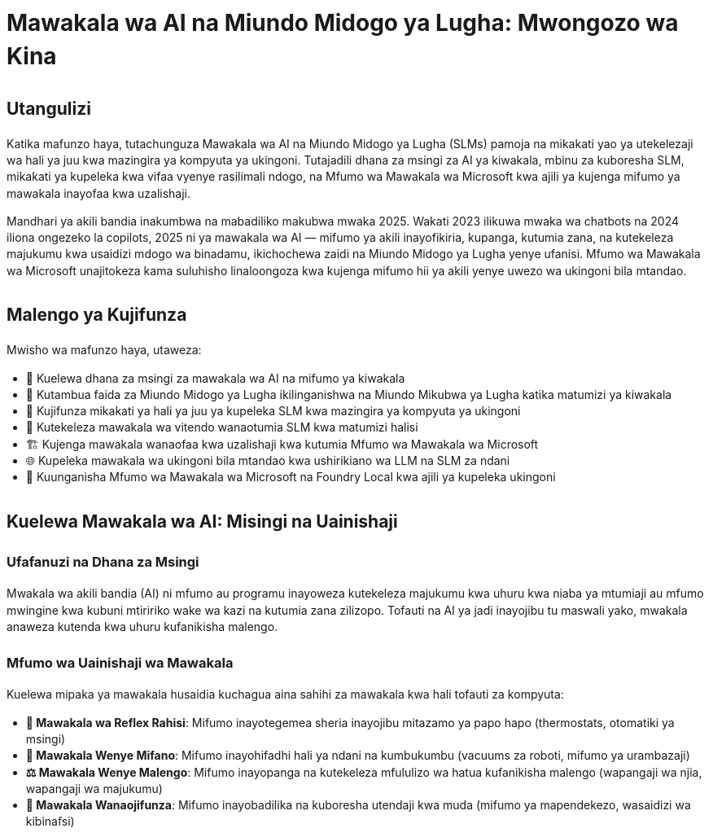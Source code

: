 
# Mawakala wa AI na Miundo Midogo ya Lugha: Mwongozo wa Kina

## Utangulizi

Katika mafunzo haya, tutachunguza Mawakala wa AI na Miundo Midogo ya Lugha (SLMs) pamoja na mikakati yao ya utekelezaji wa hali ya juu kwa mazingira ya kompyuta ya ukingoni. Tutajadili dhana za msingi za AI ya kiwakala, mbinu za kuboresha SLM, mikakati ya kupeleka kwa vifaa vyenye rasilimali ndogo, na Mfumo wa Mawakala wa Microsoft kwa ajili ya kujenga mifumo ya mawakala inayofaa kwa uzalishaji.

Mandhari ya akili bandia inakumbwa na mabadiliko makubwa mwaka 2025. Wakati 2023 ilikuwa mwaka wa chatbots na 2024 iliona ongezeko la copilots, 2025 ni ya mawakala wa AI — mifumo ya akili inayofikiria, kupanga, kutumia zana, na kutekeleza majukumu kwa usaidizi mdogo wa binadamu, ikichochewa zaidi na Miundo Midogo ya Lugha yenye ufanisi. Mfumo wa Mawakala wa Microsoft unajitokeza kama suluhisho linaloongoza kwa kujenga mifumo hii ya akili yenye uwezo wa ukingoni bila mtandao.

## Malengo ya Kujifunza

Mwisho wa mafunzo haya, utaweza:

- 🤖 Kuelewa dhana za msingi za mawakala wa AI na mifumo ya kiwakala
- 🔬 Kutambua faida za Miundo Midogo ya Lugha ikilinganishwa na Miundo Mikubwa ya Lugha katika matumizi ya kiwakala
- 🚀 Kujifunza mikakati ya hali ya juu ya kupeleka SLM kwa mazingira ya kompyuta ya ukingoni
- 📱 Kutekeleza mawakala wa vitendo wanaotumia SLM kwa matumizi halisi
- 🏗️ Kujenga mawakala wanaofaa kwa uzalishaji kwa kutumia Mfumo wa Mawakala wa Microsoft
- 🌐 Kupeleka mawakala wa ukingoni bila mtandao kwa ushirikiano wa LLM na SLM za ndani
- 🔧 Kuunganisha Mfumo wa Mawakala wa Microsoft na Foundry Local kwa ajili ya kupeleka ukingoni

## Kuelewa Mawakala wa AI: Misingi na Uainishaji

### Ufafanuzi na Dhana za Msingi

Mwakala wa akili bandia (AI) ni mfumo au programu inayoweza kutekeleza majukumu kwa uhuru kwa niaba ya mtumiaji au mfumo mwingine kwa kubuni mtiririko wake wa kazi na kutumia zana zilizopo. Tofauti na AI ya jadi inayojibu tu maswali yako, mwakala anaweza kutenda kwa uhuru kufanikisha malengo.

### Mfumo wa Uainishaji wa Mawakala

Kuelewa mipaka ya mawakala husaidia kuchagua aina sahihi za mawakala kwa hali tofauti za kompyuta:

- **🔬 Mawakala wa Reflex Rahisi**: Mifumo inayotegemea sheria inayojibu mitazamo ya papo hapo (thermostats, otomatiki ya msingi)
- **📱 Mawakala Wenye Mifano**: Mifumo inayohifadhi hali ya ndani na kumbukumbu (vacuums za roboti, mifumo ya urambazaji)
- **⚖️ Mawakala Wenye Malengo**: Mifumo inayopanga na kutekeleza mfululizo wa hatua kufanikisha malengo (wapangaji wa njia, wapangaji wa majukumu)
- **🧠 Mawakala Wanaojifunza**: Mifumo inayobadilika na kuboresha utendaji kwa muda (mifumo ya mapendekezo, wasaidizi wa kibinafsi)
